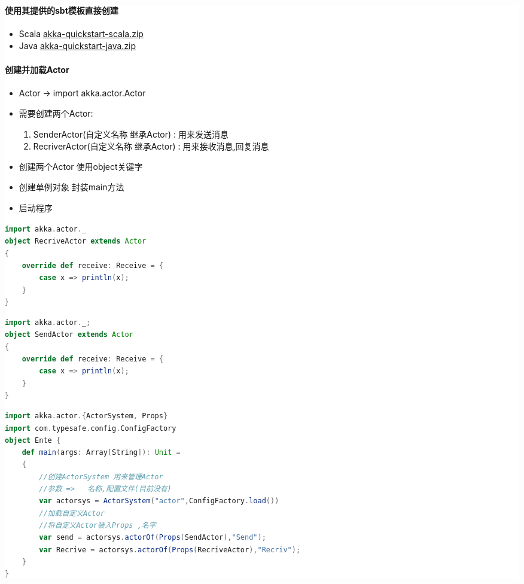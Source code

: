 

#### 使用其提供的sbt模板直接创建

- Scala [akka-quickstart-scala.zip](https://doc.akka.io/docs/akka/current/attachments/akka-quickstart-scala.zip)
- Java [akka-quickstart-java.zip](https://doc.akka.io/docs/akka/current/attachments/akka-quickstart-java.zip)

#### 创建并加载Actor

- Actor -> import akka.actor.Actor

- 需要创建两个Actor:
  1. SenderActor(自定义名称 继承Actor) : 用来发送消息
  2. RecriverActor(自定义名称 继承Actor) : 用来接收消息,回复消息
- 创建两个Actor 使用object关键字
- 创建单例对象 封装main方法
- 启动程序

```scala
import akka.actor._
object RecriveActor extends Actor
{
    override def receive: Receive = {
        case x => println(x);
    }
}
```

```scala
import akka.actor._;
object SendActor extends Actor
{
    override def receive: Receive = {
        case x => println(x);
    }
}
```

```scala
import akka.actor.{ActorSystem, Props}
import com.typesafe.config.ConfigFactory
object Ente {
    def main(args: Array[String]): Unit =
    {
        //创建ActorSystem 用来管理Actor
        //参数 =>   名称,配置文件(目前没有)
        var actorsys = ActorSystem("actor",ConfigFactory.load())
        //加载自定义Actor
        //将自定义Actor装入Props ,名字
        var send = actorsys.actorOf(Props(SendActor),"Send");
        var Recrive = actorsys.actorOf(Props(RecriveActor),"Recriv");
    }
}
```
